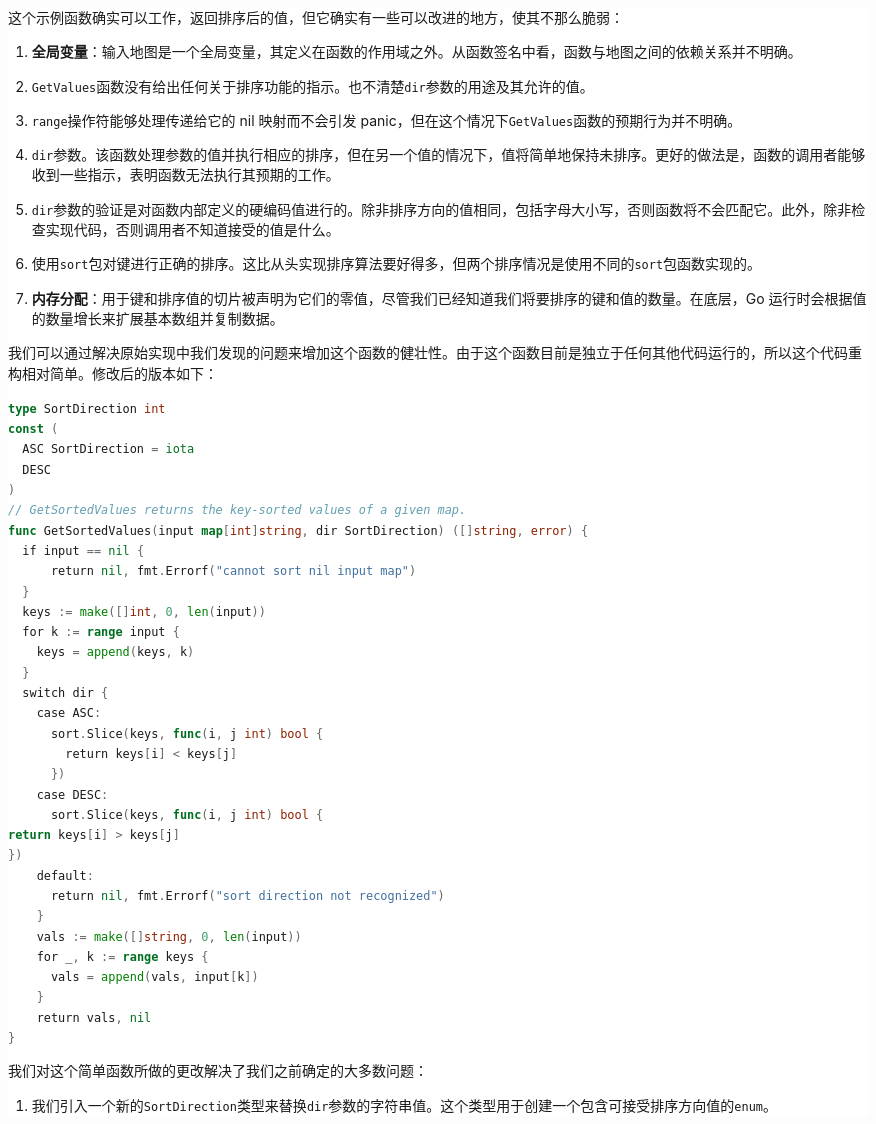 这个示例函数确实可以工作，返回排序后的值，但它确实有一些可以改进的地方，使其不那么脆弱：

1.  **全局变量**：输入地图是一个全局变量，其定义在函数的作用域之外。从函数签名中看，函数与地图之间的依赖关系并不明确。

1.  `GetValues`函数没有给出任何关于排序功能的指示。也不清楚`dir`参数的用途及其允许的值。

1.  `range`操作符能够处理传递给它的 nil 映射而不会引发 panic，但在这个情况下`GetValues`函数的预期行为并不明确。

1.  `dir`参数。该函数处理参数的值并执行相应的排序，但在另一个值的情况下，值将简单地保持未排序。更好的做法是，函数的调用者能够收到一些指示，表明函数无法执行其预期的工作。

1.  `dir`参数的验证是对函数内部定义的硬编码值进行的。除非排序方向的值相同，包括字母大小写，否则函数将不会匹配它。此外，除非检查实现代码，否则调用者不知道接受的值是什么。

1.  使用`sort`包对键进行正确的排序。这比从头实现排序算法要好得多，但两个排序情况是使用不同的`sort`包函数实现的。

1.  **内存分配**：用于键和排序值的切片被声明为它们的零值，尽管我们已经知道我们将要排序的键和值的数量。在底层，Go 运行时会根据值的数量增长来扩展基本数组并复制数据。

我们可以通过解决原始实现中我们发现的问题来增加这个函数的健壮性。由于这个函数目前是独立于任何其他代码运行的，所以这个代码重构相对简单。修改后的版本如下：

```go
type SortDirection int
const (
  ASC SortDirection = iota
  DESC
) 
// GetSortedValues returns the key-sorted values of a given map.
func GetSortedValues(input map[int]string, dir SortDirection) ([]string, error) {
  if input == nil {
      return nil, fmt.Errorf("cannot sort nil input map")
  }
  keys := make([]int, 0, len(input))
  for k := range input {
    keys = append(keys, k)
  }
  switch dir {
    case ASC:
      sort.Slice(keys, func(i, j int) bool {
        return keys[i] < keys[j]
      })
    case DESC:
      sort.Slice(keys, func(i, j int) bool {
return keys[i] > keys[j]
})
    default:
      return nil, fmt.Errorf("sort direction not recognized")
    }
    vals := make([]string, 0, len(input))
    for _, k := range keys {
      vals = append(vals, input[k])
    }
    return vals, nil
}
```

我们对这个简单函数所做的更改解决了我们之前确定的大多数问题：

1.  我们引入一个新的`SortDirection`类型来替换`dir`参数的字符串值。这个类型用于创建一个包含可接受排序方向值的`enum`。
